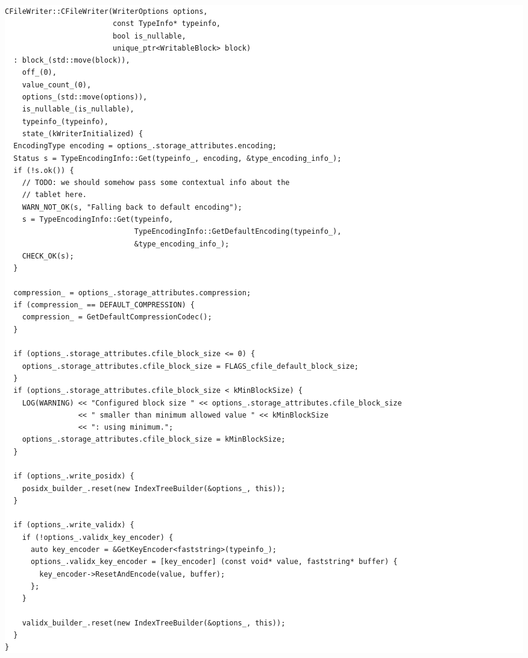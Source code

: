 ```
CFileWriter::CFileWriter(WriterOptions options,
                         const TypeInfo* typeinfo,
                         bool is_nullable,
                         unique_ptr<WritableBlock> block)
  : block_(std::move(block)),
    off_(0),
    value_count_(0),
    options_(std::move(options)),
    is_nullable_(is_nullable),
    typeinfo_(typeinfo),
    state_(kWriterInitialized) {
  EncodingType encoding = options_.storage_attributes.encoding;
  Status s = TypeEncodingInfo::Get(typeinfo_, encoding, &type_encoding_info_);
  if (!s.ok()) {
    // TODO: we should somehow pass some contextual info about the
    // tablet here.
    WARN_NOT_OK(s, "Falling back to default encoding");
    s = TypeEncodingInfo::Get(typeinfo,
                              TypeEncodingInfo::GetDefaultEncoding(typeinfo_),
                              &type_encoding_info_);
    CHECK_OK(s);
  }

  compression_ = options_.storage_attributes.compression;
  if (compression_ == DEFAULT_COMPRESSION) {
    compression_ = GetDefaultCompressionCodec();
  }

  if (options_.storage_attributes.cfile_block_size <= 0) {
    options_.storage_attributes.cfile_block_size = FLAGS_cfile_default_block_size;
  }
  if (options_.storage_attributes.cfile_block_size < kMinBlockSize) {
    LOG(WARNING) << "Configured block size " << options_.storage_attributes.cfile_block_size
                 << " smaller than minimum allowed value " << kMinBlockSize
                 << ": using minimum.";
    options_.storage_attributes.cfile_block_size = kMinBlockSize;
  }

  if (options_.write_posidx) {
    posidx_builder_.reset(new IndexTreeBuilder(&options_, this));
  }

  if (options_.write_validx) {
    if (!options_.validx_key_encoder) {
      auto key_encoder = &GetKeyEncoder<faststring>(typeinfo_);
      options_.validx_key_encoder = [key_encoder] (const void* value, faststring* buffer) {
        key_encoder->ResetAndEncode(value, buffer);
      };
    }

    validx_builder_.reset(new IndexTreeBuilder(&options_, this));
  }
}
```

